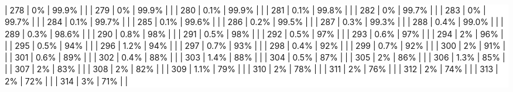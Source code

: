 | 278 | 0% | 99.9% |  |
| 279 | 0% | 99.9% |  |
| 280 | 0.1% | 99.9% |  |
| 281 | 0.1% | 99.8% |  |
| 282 | 0% | 99.7% |  |
| 283 | 0% | 99.7% |  |
| 284 | 0.1% | 99.7% |  |
| 285 | 0.1% | 99.6% |  |
| 286 | 0.2% | 99.5% |  |
| 287 | 0.3% | 99.3% |  |
| 288 | 0.4% | 99.0% |  |
| 289 | 0.3% | 98.6% |  |
| 290 | 0.8% | 98% |  |
| 291 | 0.5% | 98% |  |
| 292 | 0.5% | 97% |  |
| 293 | 0.6% | 97% |  |
| 294 | 2% | 96% |  |
| 295 | 0.5% | 94% |  |
| 296 | 1.2% | 94% |  |
| 297 | 0.7% | 93% |  |
| 298 | 0.4% | 92% |  |
| 299 | 0.7% | 92% |  |
| 300 | 2% | 91% |  |
| 301 | 0.6% | 89% |  |
| 302 | 0.4% | 88% |  |
| 303 | 1.4% | 88% |  |
| 304 | 0.5% | 87% |  |
| 305 | 2% | 86% |  |
| 306 | 1.3% | 85% |  |
| 307 | 2% | 83% |  |
| 308 | 2% | 82% |  |
| 309 | 1.1% | 79% |  |
| 310 | 2% | 78% |  |
| 311 | 2% | 76% |  |
| 312 | 2% | 74% |  |
| 313 | 2% | 72% |  |
| 314 | 3% | 71% |  |
